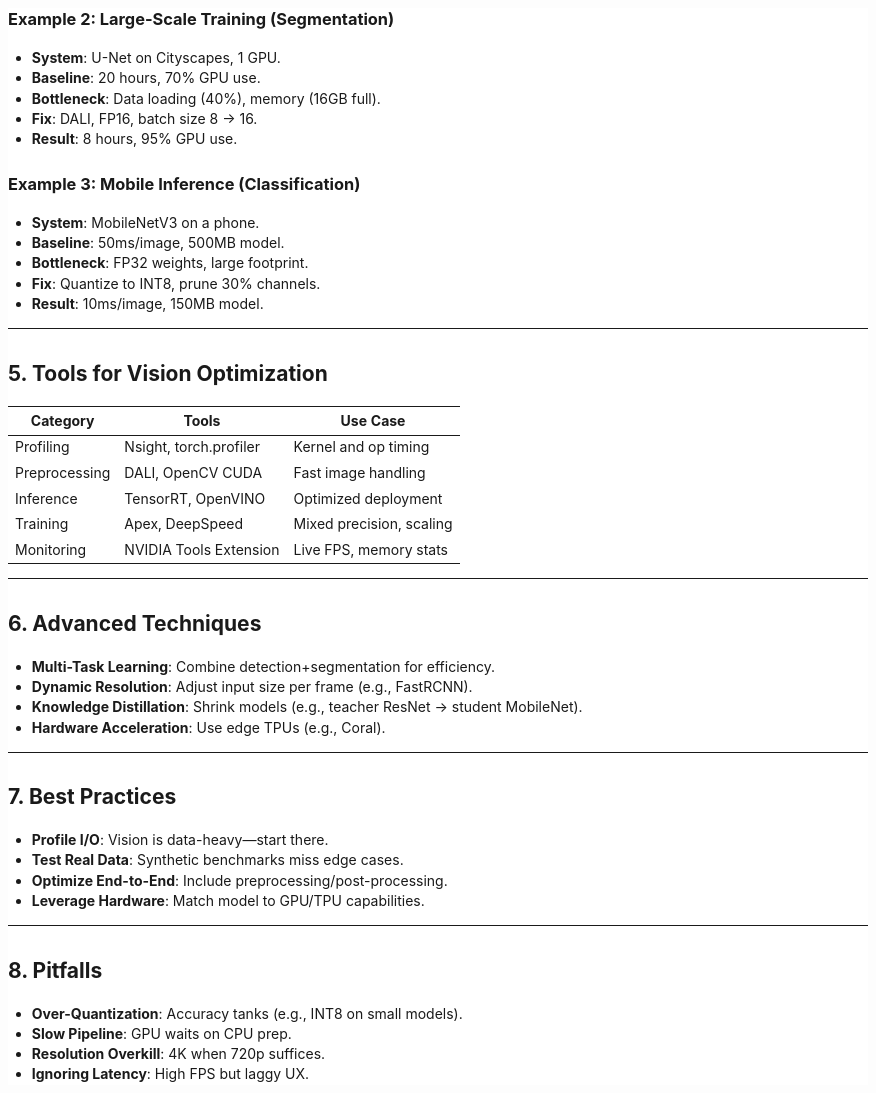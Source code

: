 ### Example 2: Large-Scale Training (Segmentation)
- **System**: U-Net on Cityscapes, 1 GPU.
- **Baseline**: 20 hours, 70% GPU use.
- **Bottleneck**: Data loading (40%), memory (16GB full).
- **Fix**: DALI, FP16, batch size 8 → 16.
- **Result**: 8 hours, 95% GPU use.

### Example 3: Mobile Inference (Classification)
- **System**: MobileNetV3 on a phone.
- **Baseline**: 50ms/image, 500MB model.
- **Bottleneck**: FP32 weights, large footprint.
- **Fix**: Quantize to INT8, prune 30% channels.
- **Result**: 10ms/image, 150MB model.

---

## 5. Tools for Vision Optimization

| Category         | Tools                  | Use Case                        |
|------------------|------------------------|---------------------------------|
| Profiling        | Nsight, torch.profiler | Kernel and op timing           |
| Preprocessing    | DALI, OpenCV CUDA      | Fast image handling            |
| Inference        | TensorRT, OpenVINO     | Optimized deployment           |
| Training         | Apex, DeepSpeed        | Mixed precision, scaling       |
| Monitoring       | NVIDIA Tools Extension | Live FPS, memory stats         |

---

## 6. Advanced Techniques
- **Multi-Task Learning**: Combine detection+segmentation for efficiency.
- **Dynamic Resolution**: Adjust input size per frame (e.g., FastRCNN).
- **Knowledge Distillation**: Shrink models (e.g., teacher ResNet → student MobileNet).
- **Hardware Acceleration**: Use edge TPUs (e.g., Coral).

---

## 7. Best Practices
- **Profile I/O**: Vision is data-heavy—start there.
- **Test Real Data**: Synthetic benchmarks miss edge cases.
- **Optimize End-to-End**: Include preprocessing/post-processing.
- **Leverage Hardware**: Match model to GPU/TPU capabilities.

---

## 8. Pitfalls
- **Over-Quantization**: Accuracy tanks (e.g., INT8 on small models).
- **Slow Pipeline**: GPU waits on CPU prep.
- **Resolution Overkill**: 4K when 720p suffices.
- **Ignoring Latency**: High FPS but laggy UX.


